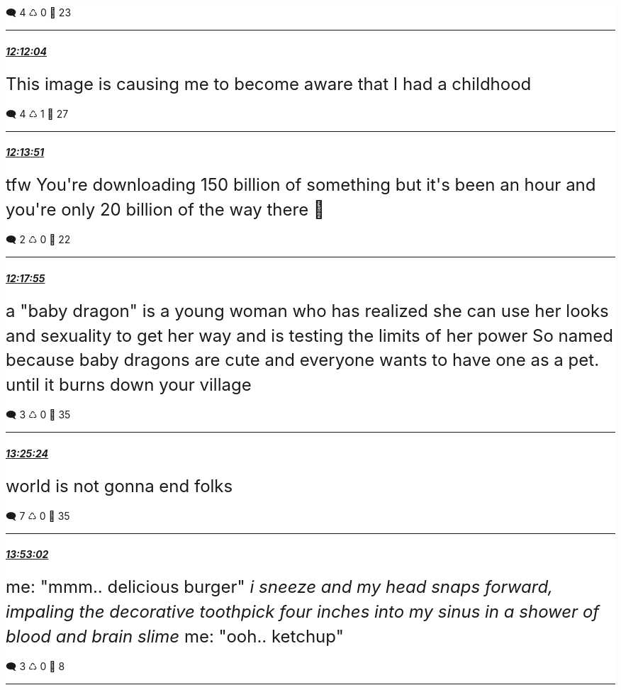 
🗨️ 4 ♺ 0 🤍  23   

---
    
#### <a href = "https://twitter.com/deepfates/status/1520103640001916928">*12:12:04*</a>

<font size="5">This image is causing me to become aware that I had a childhood</font>



🗨️ 4 ♺ 1 🤍  27   

---
    
#### <a href = "https://twitter.com/deepfates/status/1520104089304154116">*12:13:51*</a>

<font size="5">tfw You're downloading 150 billion of something but it's been an hour and you're only 20 billion of the way there 🥲</font>



🗨️ 2 ♺ 0 🤍  22   

---
    
#### <a href = "https://twitter.com/deepfates/status/1520105113016225794">*12:17:55*</a>

<font size="5">a "baby dragon" is a young woman who has realized she can use her looks and sexuality to get her way and is testing the limits of her power  So named because baby dragons are cute and everyone wants to have one as a pet. until it burns down your village</font>



🗨️ 3 ♺ 0 🤍  35   

---
    
#### <a href = "https://twitter.com/deepfates/status/1520122093249040384">*13:25:24*</a>

<font size="5">world is not gonna end folks</font>



🗨️ 7 ♺ 0 🤍  35   

---
    
#### <a href = "https://twitter.com/deepfates/status/1520129047585443840">*13:53:02*</a>

<font size="5">me: "mmm.. delicious burger"   *i sneeze and my head snaps forward, impaling the decorative toothpick four inches into my sinus in a shower of blood and brain slime*  me: "ooh.. ketchup"</font>



🗨️ 3 ♺ 0 🤍  8   

---